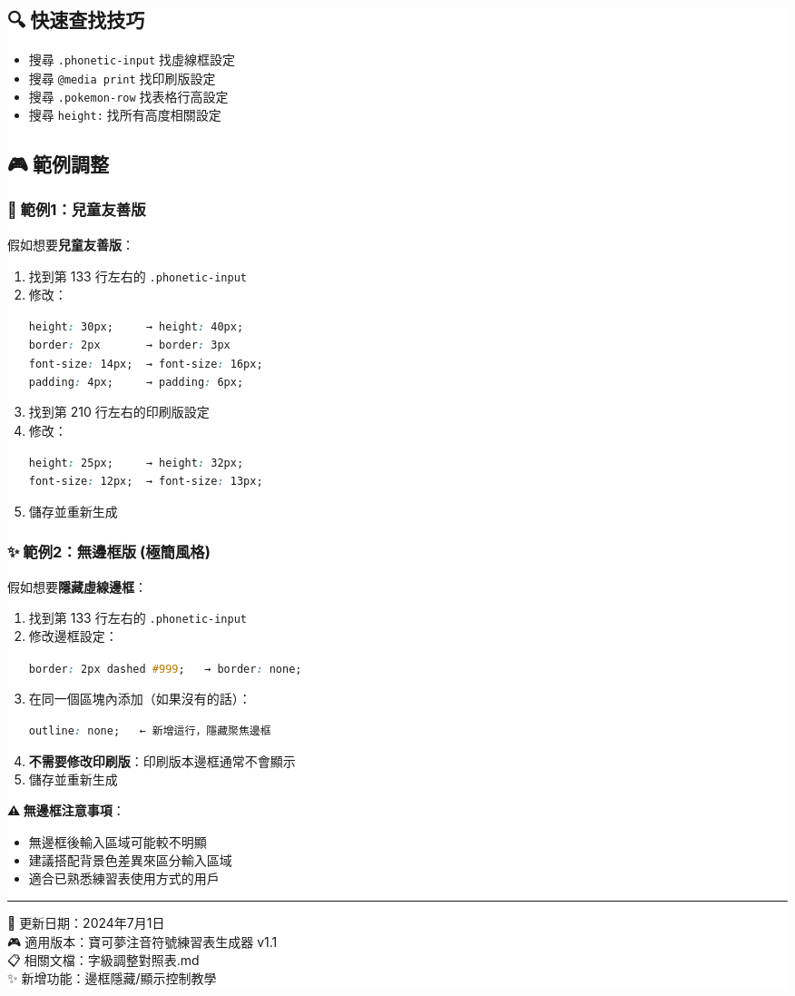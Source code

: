 ## 🔍 快速查找技巧

- 搜尋 `.phonetic-input` 找虛線框設定
- 搜尋 `@media print` 找印刷版設定
- 搜尋 `.pokemon-row` 找表格行高設定
- 搜尋 `height:` 找所有高度相關設定

## 🎮 範例調整

### 📝 範例1：兒童友善版

假如想要**兒童友善版**：

1. 找到第 133 行左右的 `.phonetic-input`
2. 修改：
   ```css
   height: 30px;     → height: 40px;
   border: 2px       → border: 3px
   font-size: 14px;  → font-size: 16px;
   padding: 4px;     → padding: 6px;
   ```
3. 找到第 210 行左右的印刷版設定
4. 修改：
   ```css
   height: 25px;     → height: 32px;
   font-size: 12px;  → font-size: 13px;
   ```
5. 儲存並重新生成

### ✨ 範例2：無邊框版 (極簡風格)

假如想要**隱藏虛線邊框**：

1. 找到第 133 行左右的 `.phonetic-input`
2. 修改邊框設定：
   ```css
   border: 2px dashed #999;   → border: none;
   ```
3. 在同一個區塊內添加（如果沒有的話）：
   ```css
   outline: none;   ← 新增這行，隱藏聚焦邊框
   ```
4. **不需要修改印刷版**：印刷版本邊框通常不會顯示
5. 儲存並重新生成

**⚠️ 無邊框注意事項**：
- 無邊框後輸入區域可能較不明顯
- 建議搭配背景色差異來區分輸入區域
- 適合已熟悉練習表使用方式的用戶

---
📅 更新日期：2024年7月1日  
🎮 適用版本：寶可夢注音符號練習表生成器 v1.1  
📋 相關文檔：字級調整對照表.md  
✨ 新增功能：邊框隱藏/顯示控制教學 